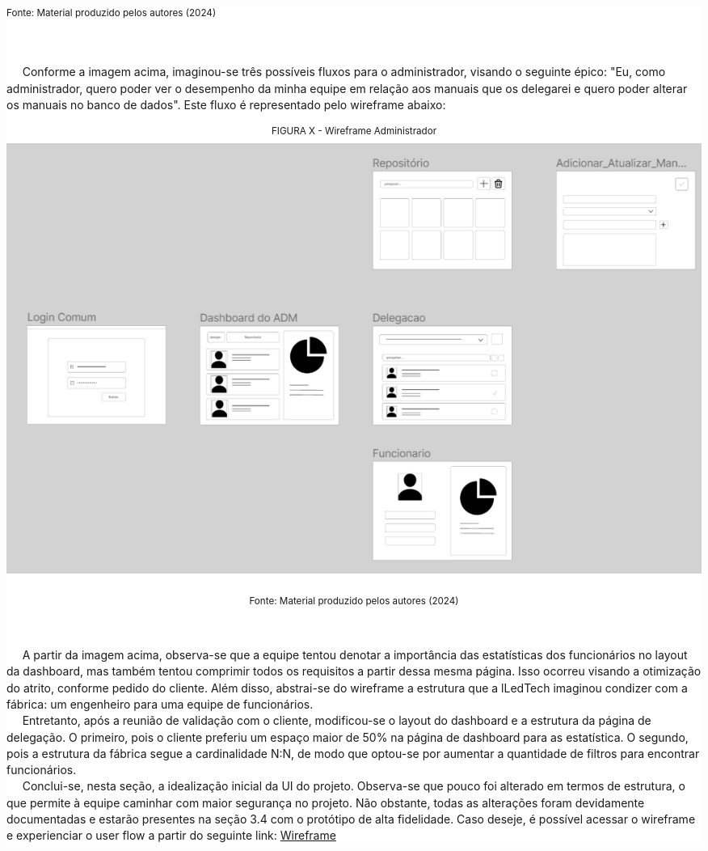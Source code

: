 <sup>Fonte: Material produzido pelos autores (2024)</sup>

</div>
<br>

&nbsp;&nbsp;&nbsp;&nbsp; Conforme a imagem acima, imaginou-se três possíveis fluxos para o administrador, visando o seguinte épico: "Eu, como administrador, quero poder ver o desempenho da minha equipe em relação aos manuais que os delegarei e quero poder alterar os manuais no banco de dados". Este fluxo é representado pelo wireframe abaixo: <br>

<div align="center">
<sup> FIGURA X - Wireframe Administrador</sup>
  
<img src="../assets/wireframe-administrador.png" width="100%">

<sub>Fonte: Material produzido pelos autores (2024)</sub>

</div>
<br>

&nbsp;&nbsp;&nbsp;&nbsp; A partir da imagem acima, observa-se que a equipe tentou denotar a importância das estatísticas dos funcionários no layout da dashboard, mas também tentou comprimir todos os requisitos a partir dessa mesma página. Isso ocorreu visando a otimização do atrito, conforme pedido do cliente. Além disso, abstrai-se do wireframe a estrutura que a lLedTech imaginou condizer com a fábrica: um engenheiro para uma equipe de funcionários. <br>
&nbsp;&nbsp;&nbsp;&nbsp; Entretanto, após a reunião de validação com o cliente, modificou-se o layout do dashboard e a estrutura da página de delegação. O primeiro, pois o cliente preferiu um espaço maior de 50% na página de dashboard para as estatística. O segundo, pois a estrutura da fábrica segue a cardinalidade N:N, de modo que optou-se por aumentar a quantidade de filtros para encontrar funcionários. <br>
&nbsp;&nbsp;&nbsp;&nbsp; Conclui-se, nesta seção, a idealização inicial da UI do projeto. Observa-se que pouco foi alterado em termos de estrutura, o que permite à equipe caminhar com maior segurança no projeto. Não obstante, todas as alterações foram devidamente documentadas e estarão presentes na seção 3.4 com o protótipo de alta fidelidade. Caso deseje, é possível acessar o wireframe e experienciar o user flow a partir do seguinte link: <a href="https://www.figma.com/design/mphCWxz1Ee7ABNooSCmWbO/Wireframe-de-baixa-fidelidade---Dell-(Copy)?node-id=0-1&t=DcOzjyT1dZkKo3AP-1"> Wireframe </a>
